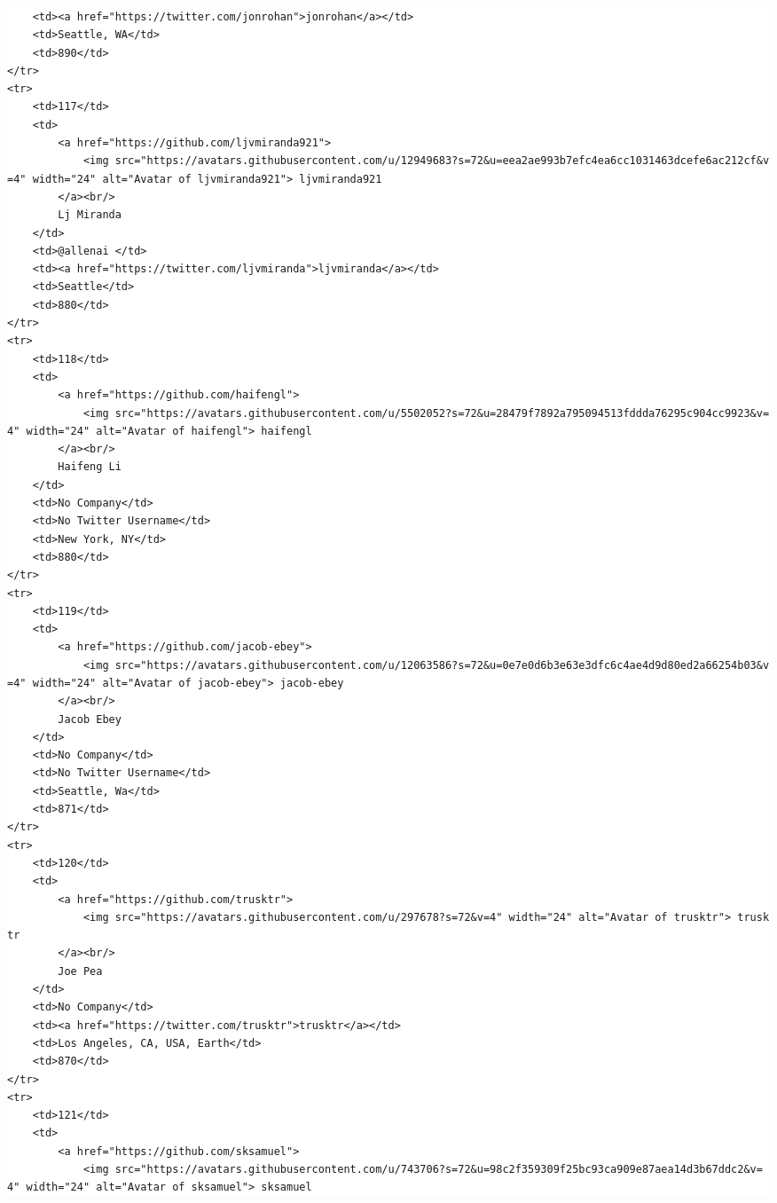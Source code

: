 		<td><a href="https://twitter.com/jonrohan">jonrohan</a></td>
		<td>Seattle, WA</td>
		<td>890</td>
	</tr>
	<tr>
		<td>117</td>
		<td>
			<a href="https://github.com/ljvmiranda921">
				<img src="https://avatars.githubusercontent.com/u/12949683?s=72&u=eea2ae993b7efc4ea6cc1031463dcefe6ac212cf&v=4" width="24" alt="Avatar of ljvmiranda921"> ljvmiranda921
			</a><br/>
			Lj Miranda
		</td>
		<td>@allenai </td>
		<td><a href="https://twitter.com/ljvmiranda">ljvmiranda</a></td>
		<td>Seattle</td>
		<td>880</td>
	</tr>
	<tr>
		<td>118</td>
		<td>
			<a href="https://github.com/haifengl">
				<img src="https://avatars.githubusercontent.com/u/5502052?s=72&u=28479f7892a795094513fddda76295c904cc9923&v=4" width="24" alt="Avatar of haifengl"> haifengl
			</a><br/>
			Haifeng Li
		</td>
		<td>No Company</td>
		<td>No Twitter Username</td>
		<td>New York, NY</td>
		<td>880</td>
	</tr>
	<tr>
		<td>119</td>
		<td>
			<a href="https://github.com/jacob-ebey">
				<img src="https://avatars.githubusercontent.com/u/12063586?s=72&u=0e7e0d6b3e63e3dfc6c4ae4d9d80ed2a66254b03&v=4" width="24" alt="Avatar of jacob-ebey"> jacob-ebey
			</a><br/>
			Jacob Ebey
		</td>
		<td>No Company</td>
		<td>No Twitter Username</td>
		<td>Seattle, Wa</td>
		<td>871</td>
	</tr>
	<tr>
		<td>120</td>
		<td>
			<a href="https://github.com/trusktr">
				<img src="https://avatars.githubusercontent.com/u/297678?s=72&v=4" width="24" alt="Avatar of trusktr"> trusktr
			</a><br/>
			Joe Pea
		</td>
		<td>No Company</td>
		<td><a href="https://twitter.com/trusktr">trusktr</a></td>
		<td>Los Angeles, CA, USA, Earth</td>
		<td>870</td>
	</tr>
	<tr>
		<td>121</td>
		<td>
			<a href="https://github.com/sksamuel">
				<img src="https://avatars.githubusercontent.com/u/743706?s=72&u=98c2f359309f25bc93ca909e87aea14d3b67ddc2&v=4" width="24" alt="Avatar of sksamuel"> sksamuel